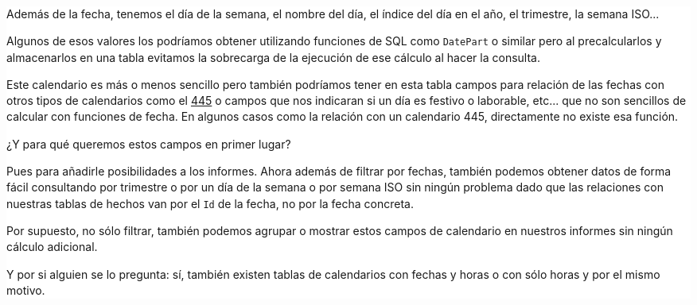 Además de la fecha, tenemos el día de la semana, el nombre del día, el índice del día en el año, el trimestre, la semana ISO... 

Algunos de esos valores los podríamos obtener utilizando funciones de SQL como `DatePart` o similar pero al precalcularlos
y almacenarlos en una tabla evitamos la sobrecarga de la ejecución de ese cálculo al hacer la consulta.

Este calendario es más o menos sencillo pero también podríamos tener en esta tabla campos para relación de las fechas
con otros tipos de calendarios como el [445](https://en.wikipedia.org/wiki/4%E2%80%934%E2%80%935_calendar) o campos que nos indicaran si un 
día es festivo o laborable, etc... que no son sencillos de calcular con funciones de fecha. En algunos casos como la relación con un
calendario 445, directamente no existe esa función.

¿Y para qué queremos estos campos en primer lugar?

Pues para añadirle posibilidades a los informes. Ahora además de filtrar por fechas, también podemos obtener
datos de forma fácil consultando por trimestre o por un día de la semana o por semana ISO sin ningún problema dado que las relaciones
con nuestras tablas de hechos van por el `Id` de la fecha, no por la fecha concreta.

Por supuesto, no sólo filtrar, también podemos agrupar o mostrar estos campos de calendario en nuestros informes sin ningún
cálculo adicional.

Y por si alguien se lo pregunta: sí, también existen tablas de calendarios con fechas y horas o con sólo horas y por el mismo motivo.